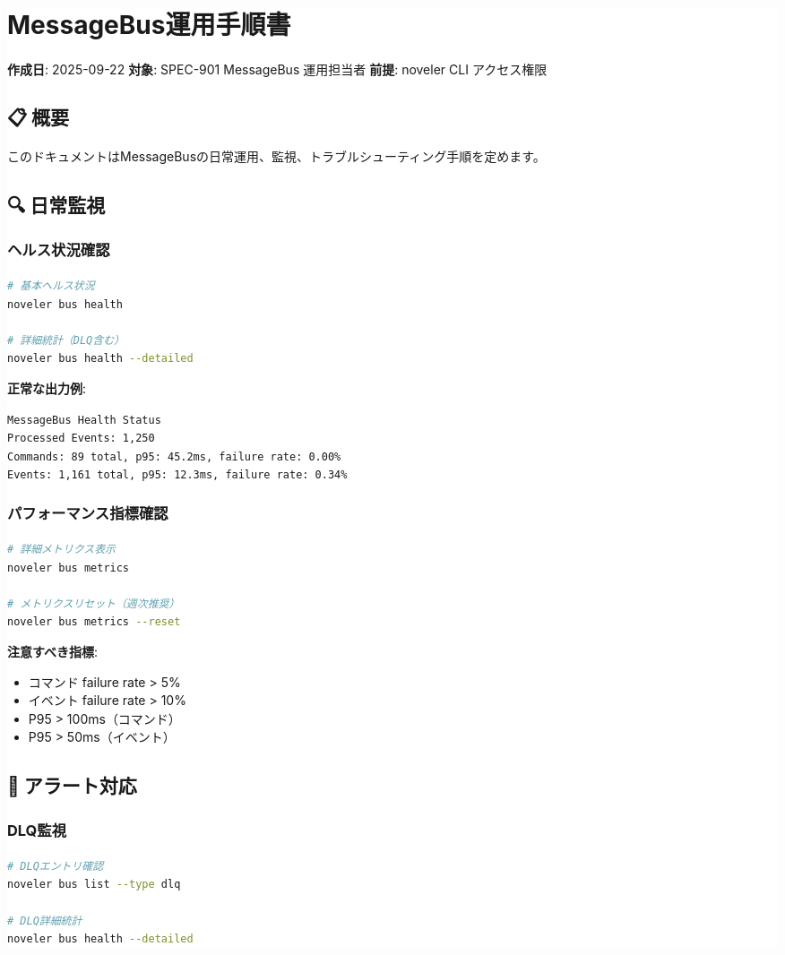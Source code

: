 # MessageBus運用手順書

**作成日**: 2025-09-22
**対象**: SPEC-901 MessageBus 運用担当者
**前提**: noveler CLI アクセス権限

## 📋 概要

このドキュメントはMessageBusの日常運用、監視、トラブルシューティング手順を定めます。

## 🔍 日常監視

### ヘルス状況確認
```bash
# 基本ヘルス状況
noveler bus health

# 詳細統計（DLQ含む）
noveler bus health --detailed
```

**正常な出力例**:
```
MessageBus Health Status
Processed Events: 1,250
Commands: 89 total, p95: 45.2ms, failure rate: 0.00%
Events: 1,161 total, p95: 12.3ms, failure rate: 0.34%
```

### パフォーマンス指標確認
```bash
# 詳細メトリクス表示
noveler bus metrics

# メトリクスリセット（週次推奨）
noveler bus metrics --reset
```

**注意すべき指標**:
- コマンド failure rate > 5%
- イベント failure rate > 10%
- P95 > 100ms（コマンド）
- P95 > 50ms（イベント）

## 🚨 アラート対応

### DLQ監視
```bash
# DLQエントリ確認
noveler bus list --type dlq

# DLQ詳細統計
noveler bus health --detailed
```
